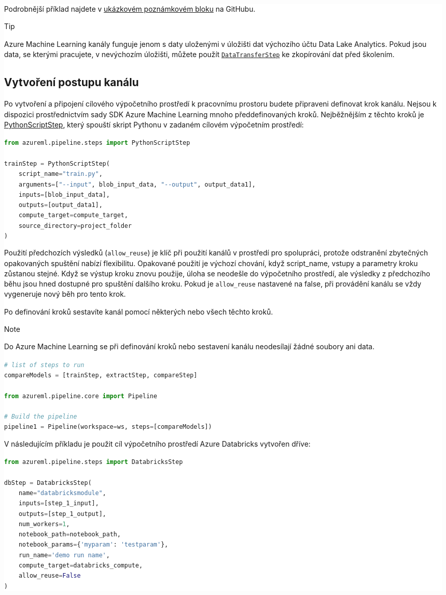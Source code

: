 Podrobnější příklad najdete v [ukázkovém poznámkovém bloku](https://aka.ms/pl-adla) na GitHubu.

> [!TIP]
> Azure Machine Learning kanály funguje jenom s daty uloženými v úložišti dat výchozího účtu Data Lake Analytics. Pokud jsou data, se kterými pracujete, v nevýchozím úložišti, můžete použít [`DataTransferStep`](https://docs.microsoft.com/python/api/azureml-pipeline-steps/azureml.pipeline.steps.data_transfer_step.datatransferstep?view=azure-ml-py) ke zkopírování dat před školením.

## <a id="steps"></a>Vytvoření postupu kanálu

Po vytvoření a připojení cílového výpočetního prostředí k pracovnímu prostoru budete připraveni definovat krok kanálu. Nejsou k dispozici prostřednictvím sady SDK Azure Machine Learning mnoho předdefinovaných kroků. Nejběžnějším z těchto kroků je [PythonScriptStep](https://docs.microsoft.com/python/api/azureml-pipeline-steps/azureml.pipeline.steps.python_script_step.pythonscriptstep?view=azure-ml-py), který spouští skript Pythonu v zadaném cílovém výpočetním prostředí:

```python
from azureml.pipeline.steps import PythonScriptStep

trainStep = PythonScriptStep(
    script_name="train.py",
    arguments=["--input", blob_input_data, "--output", output_data1],
    inputs=[blob_input_data],
    outputs=[output_data1],
    compute_target=compute_target,
    source_directory=project_folder
)
```

Použití předchozích výsledků (`allow_reuse`) je klíč při použití kanálů v prostředí pro spolupráci, protože odstranění zbytečných opakovaných spuštění nabízí flexibilitu. Opakované použití je výchozí chování, když script_name, vstupy a parametry kroku zůstanou stejné. Když se výstup kroku znovu použije, úloha se neodešle do výpočetního prostředí, ale výsledky z předchozího běhu jsou hned dostupné pro spuštění dalšího kroku. Pokud je `allow_reuse` nastavené na false, při provádění kanálu se vždy vygeneruje nový běh pro tento krok. 

Po definování kroků sestavíte kanál pomocí některých nebo všech těchto kroků.

> [!NOTE]
> Do Azure Machine Learning se při definování kroků nebo sestavení kanálu neodesílají žádné soubory ani data.

```python
# list of steps to run
compareModels = [trainStep, extractStep, compareStep]

from azureml.pipeline.core import Pipeline

# Build the pipeline
pipeline1 = Pipeline(workspace=ws, steps=[compareModels])
```

V následujícím příkladu je použit cíl výpočetního prostředí Azure Databricks vytvořen dříve: 

```python
from azureml.pipeline.steps import DatabricksStep

dbStep = DatabricksStep(
    name="databricksmodule",
    inputs=[step_1_input],
    outputs=[step_1_output],
    num_workers=1,
    notebook_path=notebook_path,
    notebook_params={'myparam': 'testparam'},
    run_name='demo run name',
    compute_target=databricks_compute,
    allow_reuse=False
)
```